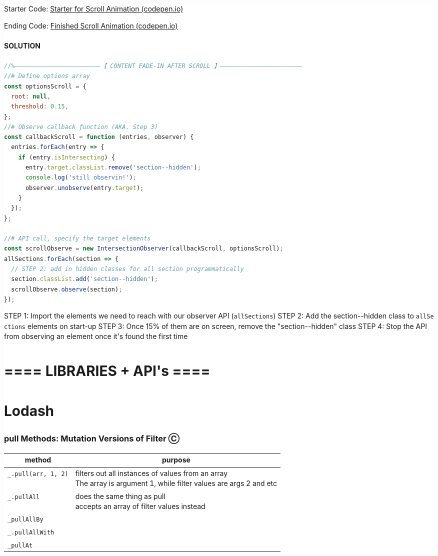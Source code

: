 Starter Code: [Starter for Scroll Animation (codepen.io)](https://codepen.io/NFuego24-7/pen/BapvWgP)

Ending Code: [Finished Scroll Animation (codepen.io)](https://codepen.io/NFuego24-7/pen/eYgbvaY?editors=1010)

#### SOLUTION 

```js
//%————————————————————————【 CONTENT FADE-IN AFTER SCROLL 】———————————————————————
//# Define options array
const optionsScroll = {
  root: null,
  threshold: 0.15,
};
//# Observe callback ƒunction (AKA. Step 3)
const callbackScroll = function (entries, observer) {
  entries.forEach(entry => {
    if (entry.isIntersecting) {
      entry.target.classList.remove('section--hidden');
      console.log('still observin!');
      observer.unobserve(entry.target);
    }
  });
};

//# API call, specify the target elements
const scrollObserve = new IntersectionObserver(callbackScroll, optionsScroll);
allSections.forEach(section => {
  // STEP 2: add in hidden classes for all section programmatically
  section.classList.add('section--hidden');
  scrollObserve.observe(section);
});
```

STEP 1: Import the elements we need to reach with our observer API (`allSections`)
STEP 2: Add the section--hidden class to `allSections` elements on start-up
STEP 3: Once 15% of them are on screen, remove the "section--hidden" class
STEP 4: Stop the API from observing an element once it's found the first time



# ==== LIBRARIES + API's ====

# Lodash

### pull Methods: Mutation Versions of Filter Ⓒ

| method              | purpose                                                      |
| ------------------- | ------------------------------------------------------------ |
| `_.pull(arr, 1, 2)` | filters out all instances of values from an array<br />The array is argument 1, while filter values are args 2 and etc |
| `_.pullAll`         | does the same thing as pull<br />accepts an array of filter values instead |
| `_pullAllBy`        |                                                              |
| `_.pullAllWith`     |                                                              |
| `_pullAt`           |                                                              |
